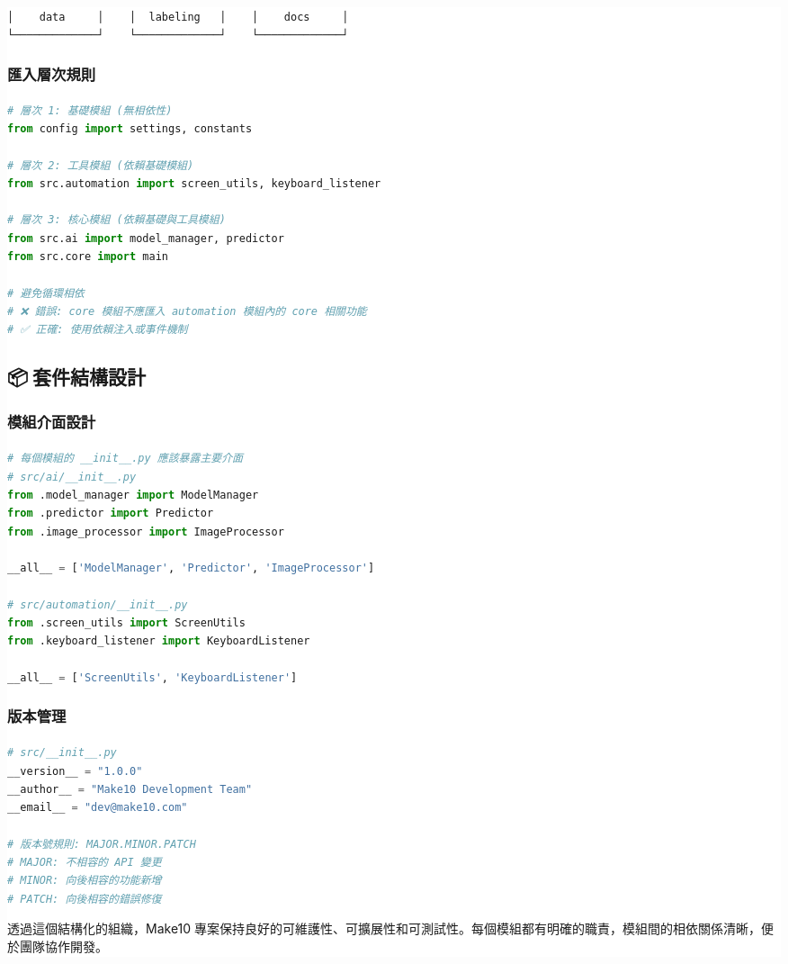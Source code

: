 ```
│    data     │    │  labeling   │    │    docs     │
└─────────────┘    └─────────────┘    └─────────────┘
```

### 匯入層次規則
```python
# 層次 1: 基礎模組 (無相依性)
from config import settings, constants

# 層次 2: 工具模組 (依賴基礎模組)
from src.automation import screen_utils, keyboard_listener

# 層次 3: 核心模組 (依賴基礎與工具模組)
from src.ai import model_manager, predictor
from src.core import main

# 避免循環相依
# ❌ 錯誤: core 模組不應匯入 automation 模組內的 core 相關功能
# ✅ 正確: 使用依賴注入或事件機制
```

## 📦 套件結構設計

### 模組介面設計
```python
# 每個模組的 __init__.py 應該暴露主要介面
# src/ai/__init__.py
from .model_manager import ModelManager
from .predictor import Predictor
from .image_processor import ImageProcessor

__all__ = ['ModelManager', 'Predictor', 'ImageProcessor']

# src/automation/__init__.py
from .screen_utils import ScreenUtils
from .keyboard_listener import KeyboardListener

__all__ = ['ScreenUtils', 'KeyboardListener']
```

### 版本管理
```python
# src/__init__.py
__version__ = "1.0.0"
__author__ = "Make10 Development Team"
__email__ = "dev@make10.com"

# 版本號規則: MAJOR.MINOR.PATCH
# MAJOR: 不相容的 API 變更
# MINOR: 向後相容的功能新增
# PATCH: 向後相容的錯誤修復
```

透過這個結構化的組織，Make10 專案保持良好的可維護性、可擴展性和可測試性。每個模組都有明確的職責，模組間的相依關係清晰，便於團隊協作開發。
